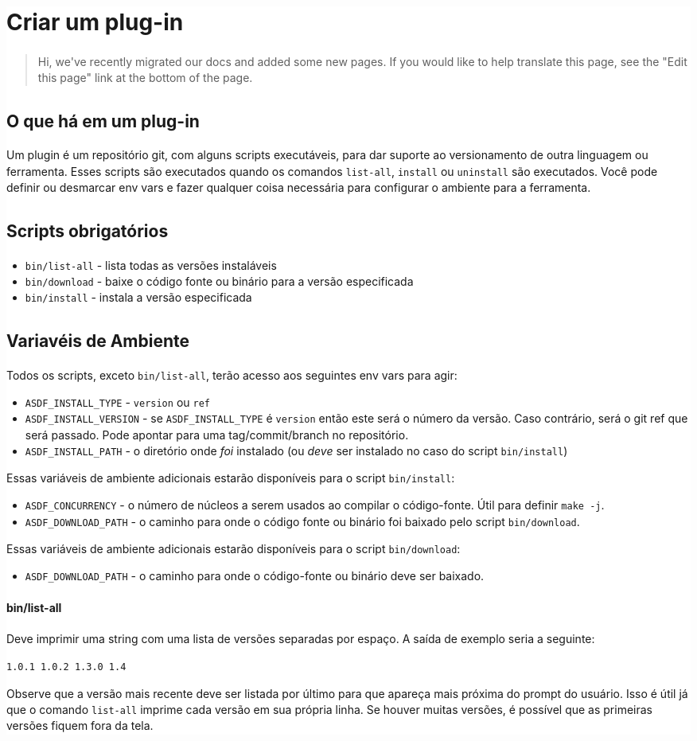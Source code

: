 # Criar um plug-in

> Hi, we've recently migrated our docs and added some new pages. If you would like to help translate this page, see the "Edit this page" link at the bottom of the page.

## O que há em um plug-in

Um plugin é um repositório git, com alguns scripts executáveis, para dar suporte ao versionamento de outra linguagem ou ferramenta.  Esses scripts são executados quando os comandos `list-all`, `install` ou `uninstall` são executados.  Você pode definir ou desmarcar env vars e fazer qualquer coisa necessária para configurar o ambiente para a ferramenta.

## Scripts obrigatórios


- `bin/list-all` - lista todas as versões instaláveis
- `bin/download` - baixe o código fonte ou binário para a versão especificada
- `bin/install` - instala a versão especificada

## Variavéis de Ambiente

Todos os scripts, exceto `bin/list-all`, terão acesso aos seguintes env vars para agir:

- `ASDF_INSTALL_TYPE` - `version` ou `ref`
- `ASDF_INSTALL_VERSION` - se `ASDF_INSTALL_TYPE` é `version` então este será o número da versão. Caso contrário, será o git ref que será passado. Pode apontar para uma tag/commit/branch no repositório.
- `ASDF_INSTALL_PATH` - o diretório onde _foi_ instalado (ou _deve_ ser instalado no caso do script `bin/install`)

Essas variáveis de ambiente adicionais estarão disponíveis para o script `bin/install`:

- `ASDF_CONCURRENCY` - o número de núcleos a serem usados ao compilar o código-fonte. Útil para definir `make -j`.
- `ASDF_DOWNLOAD_PATH` - o caminho para onde o código fonte ou binário foi baixado pelo script `bin/download`.

Essas variáveis de ambiente adicionais estarão disponíveis para o script `bin/download`:

- `ASDF_DOWNLOAD_PATH` - o caminho para onde o código-fonte ou binário deve ser baixado.

#### bin/list-all

Deve imprimir uma string com uma lista de versões separadas por espaço. A saída de exemplo seria a seguinte:

```shell
1.0.1 1.0.2 1.3.0 1.4
```

Observe que a versão mais recente deve ser listada por último para que apareça mais próxima do prompt do usuário. Isso é útil já que o comando `list-all` imprime cada versão em sua própria linha. Se houver muitas versões, é possível que as primeiras versões fiquem fora da tela.

